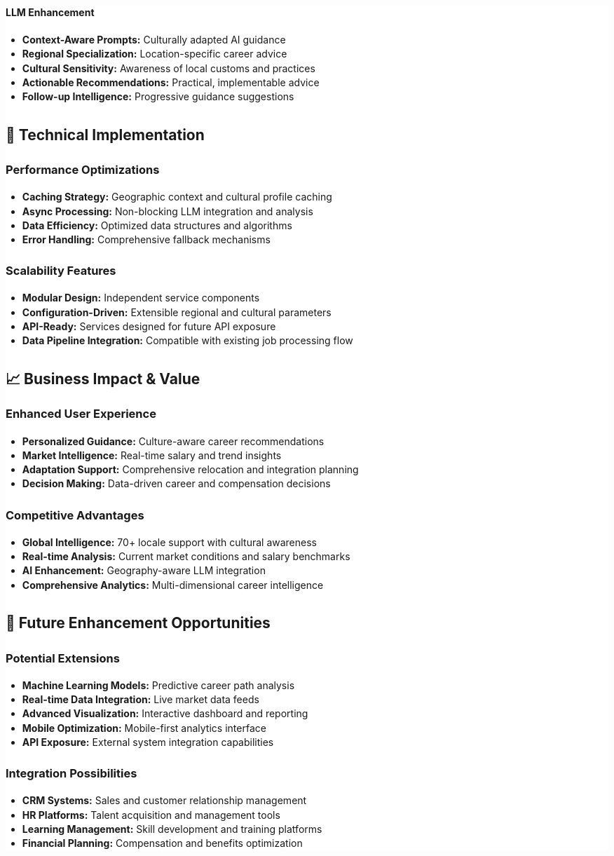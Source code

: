 #### LLM Enhancement
- **Context-Aware Prompts:** Culturally adapted AI guidance
- **Regional Specialization:** Location-specific career advice
- **Cultural Sensitivity:** Awareness of local customs and practices
- **Actionable Recommendations:** Practical, implementable advice
- **Follow-up Intelligence:** Progressive guidance suggestions

## 🔧 Technical Implementation

### Performance Optimizations
- **Caching Strategy:** Geographic context and cultural profile caching
- **Async Processing:** Non-blocking LLM integration and analysis
- **Data Efficiency:** Optimized data structures and algorithms
- **Error Handling:** Comprehensive fallback mechanisms

### Scalability Features
- **Modular Design:** Independent service components
- **Configuration-Driven:** Extensible regional and cultural parameters
- **API-Ready:** Services designed for future API exposure
- **Data Pipeline Integration:** Compatible with existing job processing flow

## 📈 Business Impact & Value

### Enhanced User Experience
- **Personalized Guidance:** Culture-aware career recommendations
- **Market Intelligence:** Real-time salary and trend insights
- **Adaptation Support:** Comprehensive relocation and integration planning
- **Decision Making:** Data-driven career and compensation decisions

### Competitive Advantages
- **Global Intelligence:** 70+ locale support with cultural awareness
- **Real-time Analysis:** Current market conditions and salary benchmarks
- **AI Enhancement:** Geography-aware LLM integration
- **Comprehensive Analytics:** Multi-dimensional career intelligence

## 🚀 Future Enhancement Opportunities

### Potential Extensions
- **Machine Learning Models:** Predictive career path analysis
- **Real-time Data Integration:** Live market data feeds
- **Advanced Visualization:** Interactive dashboard and reporting
- **Mobile Optimization:** Mobile-first analytics interface
- **API Exposure:** External system integration capabilities

### Integration Possibilities
- **CRM Systems:** Sales and customer relationship management
- **HR Platforms:** Talent acquisition and management tools
- **Learning Management:** Skill development and training platforms
- **Financial Planning:** Compensation and benefits optimization
